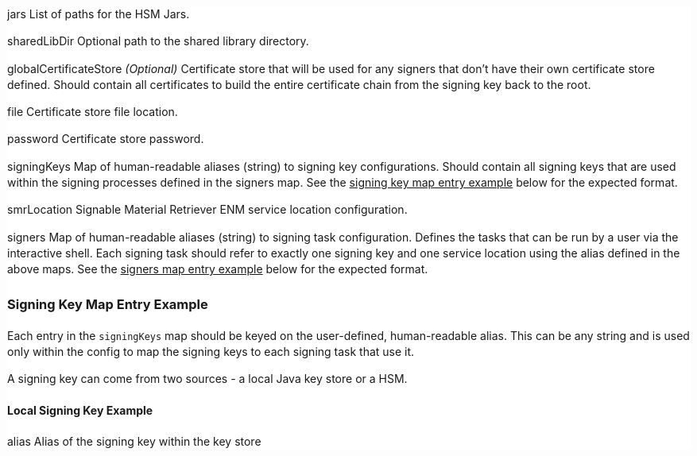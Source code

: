
jars
List of paths for the HSM Jars.


sharedLibDir
Optional path to the shared library directory.


globalCertificateStore
*(Optional)* Certificate store that will be used for any signers that don’t have their own certificate store
                            defined. Should contain all certificates to build the entire certificate chain from the signing key back to the root.



file
Certificate store file location.


password
Certificate store password.


signingKeys
Map of human-readable aliases (string) to signing key configurations. Should contain all signing keys that
                            are used within the signing processes defined in the signers map. See the [signing key map entry example](#signing-key-map-entry-example)
                            below for the expected format.


smrLocation
Signable Material Retriever ENM service location configuration.


signers
Map of human-readable aliases (string) to signing task configuration. Defines the tasks that can be run by a
                            user via the interactive shell. Each signing task should refer to exactly one signing key and one service
                            location using the alias defined in the above maps. See the [signers map entry example](#signers-map-entry-example) below for the
                            expected format.


### Signing Key Map Entry Example

Each entry in the `signingKeys` map should be keyed on the user-defined, human-readable alias. This can be any string
                    and is used only within the config to map the signing keys to each signing task that use it.

A signing key can come from two sources - a local Java key store or a HSM.


#### Local Signing Key Example



alias
Alias of the signing key within the key store
